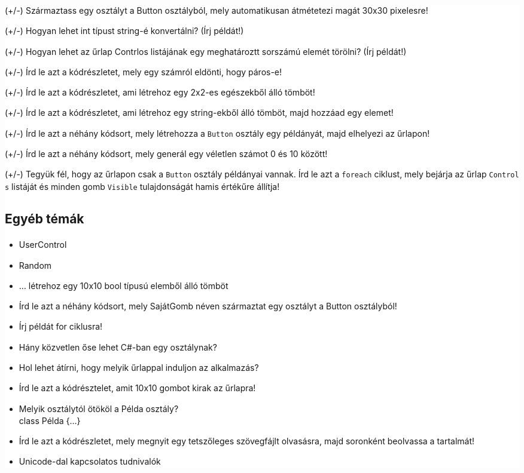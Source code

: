 (+/-) Származtass egy osztályt a Button osztályból, mely automatikusan átmétetezi magát 30x30 pixelesre!

(+/-) Hogyan lehet int típust string-é konvertálni? (Írj példát!)

(+/-) Hogyan lehet az űrlap Contrlos listájának egy meghatároztt sorszámú elemét törölni? (Írj példát!)

(+/-) Írd le azt a kódrészletet, mely egy számról eldönti, hogy páros-e!

(+/-) Írd le azt a kódrészletet, ami létrehoz egy 2x2-es egészekből álló tömböt!

(+/-) Írd le azt a kódrészletet, ami létrehoz egy string-ekből álló tömböt, majd hozzáad egy elemet!

(+/-) Írd le azt a néhány kódsort, mely létrehozza a `Button` osztály egy példányát, majd elhelyezi az űrlapon!

(+/-) Írd le azt a néhány kódsort, mely generál egy véletlen számot 0 és 10 között!

(+/-) Tegyük fél, hogy az űrlapon csak a `Button` osztály példányai vannak. Írd le azt a `foreach` ciklust, mely bejárja az űrlap `Controls` listáját és minden gomb `Visible` tulajdonságát hamis értékűre állítja!

## Egyéb témák

- UserControl

- Random

- … létrehoz egy 10x10 bool típusú elemből álló tömböt

- Írd le azt a néhány kódsort, mely SajátGomb néven származtat egy osztályt a Button osztályból!

- Írj példát for ciklusra!

- Hány közvetlen őse lehet C#-ban egy osztálynak?

- Hol lehet átírni, hogy melyik űrlappal induljon az alkalmazás?

- Írd le azt a kódrésztelet, amit 10x10 gombot kirak az űrlapra!

- Melyik osztálytól ötököl a Példa osztály?  
  class Példa {...}

- Írd le azt a kódrészletet, mely megnyit egy tetszőleges szövegfájlt olvasásra, majd soronként beolvassa a tartalmát!

- Unicode-dal kapcsolatos tudnivalók
